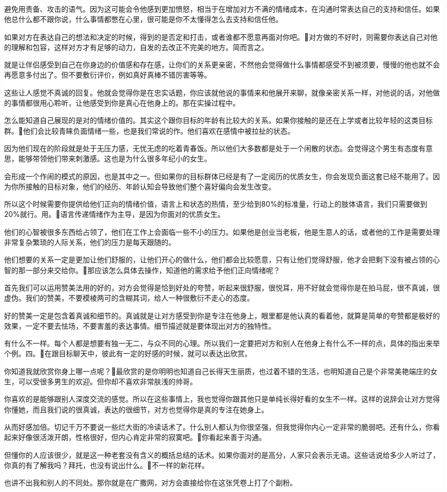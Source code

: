避免用责备、攻击的语气。因为这可能会令他感到更加愤怒，相当于在增加对方不满的情绪成本，在沟通时常表达自己的支持和信任。如果他总什么都不跟你说，什么事情都憋在心里，很可能是你不太懂得怎么去支持和信任他。

如果对方在表达自己的想法和决定的时候，得到的是否定和打击，或者谁都不愿意再面对你吧。🎼对方做的不好时，则需要你表达自己对他的理解和包容，这样对方才有足够的动力，自发的去改正不完美的地方。简而言之。

就是让伴侣感受到自己在你身边的价值感和存在感，让你们的关系更亲密，不然他会觉得做什么事情都感受不到被须要，慢慢的他也就不会再愿意多付出了。但不要敷衍评价，例如真好真棒不错厉害等等。

这些让人感觉不真诚的回复。他就会觉得你是在忠实话题，你应该就他说的事情来和他展开来聊，就像亲密关系一样，对他说的话，对他做的事情都很用心聆听，让他感受到你是真心在他身上的。那在实操过程中。

怎么能知道自己展现的是对的情绪价值的。其实这个跟你目标的年龄有比较大的关系。如果你接触的是还在上学或者比较年轻的这类目标群。🎼他们会比较青睐负面情绪一些，也是我们常说的作。他们喜欢在感情中被拉扯的状态。

因为他们现在的阶段就是处于无压力感，无忧无虑的吃着青春饭。所以他们大多数都是处于一个闲散的状态。会觉得这个男生有态度有意思，能够带领他们带来刺激感。这也是为什么很多年纪小的女生。

会形成一个作闹的模式的原因，也是其中之一。但如果你的目标群体已经是有了一定阅历的优质女生，你会发现负面这套已经不能用了。因为你所接触的目标对象，他们的经历、年龄认知会导致他们整个喜好偏向会发生改变。

所以这个时候需要你提供给他们正向的情绪价值，语言上和状态的热情，至少给到80%的标准量，行动上的肢体语言，我们只需要做到20%就行。用。🎼语言传递情绪作为主导，是因为你面对的优质女生。

他们的心智被很多东西给占领了，他们在工作上会面临一些不小的压力。如果他是创业当老板，他是生意人的话，或者他的工作是需要处理非常复杂繁琐的人际关系，他们的压力是每天跟随的。

他们想要的关系一定是更加让他们舒服的，让他们开心的做什么，他们都会比较愿意，只有让他们觉得舒服，他才会把剩下没有被占领的心智的那一部分来交给你。🎼那应该怎么具体去操作，知道他的需求给予他们正向情绪呢？

首先我们可以运用赞美法用的好的，对方会觉得是恰到好处的夸赞，听起来很舒服，很悦耳，用不好就会觉得你是在拍马屁，很不真诚，很虚伪。我们的赞美，不要模棱两可的含糊其词，给人一种很敷衍不走心的态度。

好的赞美一定是包含着真诚和细节的。真诚就是让对方感受到你是专注在他身上，眼里都是他认真的看着他，就算是简单的夸赞都是极好的效果，一定不要去怯场，不要害羞的表达事情。细节描述就是要体现出对方的独特性。

有什么不一样。每个人都是想要有独一无二，与众不同的心理。所以我们一定要把对方和别人在他身上有什么不一样的点，具体的指出来举个例。四。🎼在跟目标聊天中，彼此有一定的好感的时候，就可以表达出欣赏。

你知道我就欣赏你身上哪一点呢？🎼最欣赏的是你明明也知道自己长得天生丽质，也过着不错的生活，也明知道自己是个非常美艳端庄的女生，可以受很多男生的欢迎。但你却不喜欢非常肤浅的帅哥。

你喜欢的是能够跟别人深度交流的感觉。所以在这些事情上，我也觉得你跟其他只是单纯长得好看的女生不一样。这样的说辞会让对方觉得你懂她，而且我们说的很真诚，表达的很细节，对方也觉得你是真的专注在她身上。

从而好感加倍。切记千万不要说一些烂大街的冷读话术了。什么别人都认为你很坚强，但我觉得你内心一定非常的脆弱吧。还有什么，你看起来好像很活泼开朗，性格很好，但内心肯定非常的寂寞吧。🎼你看起来善于沟通。

但懂你的人应该很少，就是这一种老套没有含义的概括总结的话术。如果你面对的是高分，人家只会表示无语。这些话说给多少人听过了，你真的有了解我吗？拜托，也没有说出什么。🎼不一样的新花样。

也讲不出我和别人的不同处。那你就是在广撒网，对方会直接给你在这张凭卷上打了个副粉。